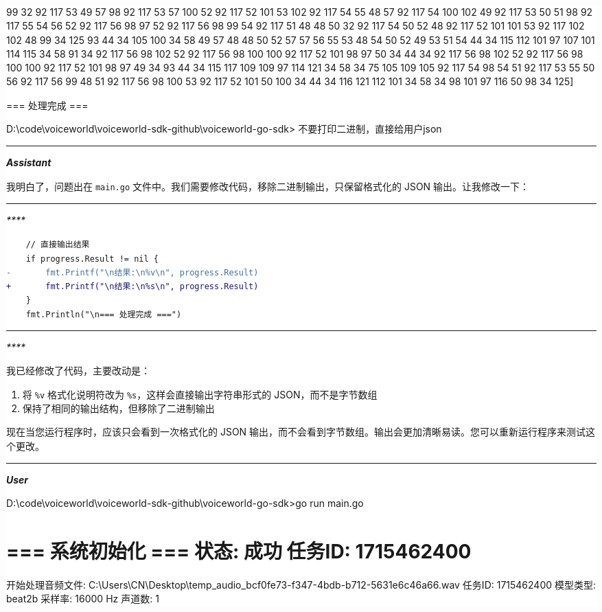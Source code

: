 99 32 92 117 53 49 57 98 92 117 53 57 100 52 92 117 52 101 53 102 92 117 54 55 48 57 92 117 54 100 102 49 92 117 53 50 51 98 92 117 55 54 56 52 92 117 56 98 97 52 92 117 56 98 99 54 92 117 51 48 48 50 32 92 117 54 50 52 48 92 117 52 101 101 53 92 117 102 102 48 99 34 125 93 44 34 105 100 34 58 49 57 48 48 50 52 57 57 56 55 53 48 54 50 52 49 53 51 54 44 34 115 112 101 97 107 101 114 115 34 58 91 34 92 117 56 98 102 52 92 117 56 98 100 100 92 117 52 101 98 97 50 34 44 34 92 117 56 98 102 52 92 117 56 98 100 100 92 117 52 101 98 97 49 34 93 44 34 115 117 109 109 97 114 121 34 58 34 75 105 109 105 92 117 54 98 54 51 92 117 53 55 50 56 92 117 56 99 48 51 92 117 56 98 100 53 92 117 52 101 50 100 34 44 34 116 121 112 101 34 58 34 98 101 97 116 50 98 34 125]

=== 处理完成 ===

D:\code\voiceworld\voiceworld-sdk-github\voiceworld-go-sdk>
不要打印二进制，直接给用户json

---

_**Assistant**_

我明白了，问题出在 `main.go` 文件中。我们需要修改代码，移除二进制输出，只保留格式化的 JSON 输出。让我修改一下：

---

_****_

```diff
  	// 直接输出结果
  	if progress.Result != nil {
- 		fmt.Printf("\n结果:\n%v\n", progress.Result)
+ 		fmt.Printf("\n结果:\n%s\n", progress.Result)
  	}
  	fmt.Println("\n=== 处理完成 ===")
```

---

_****_

我已经修改了代码，主要改动是：
1. 将 `%v` 格式化说明符改为 `%s`，这样会直接输出字符串形式的 JSON，而不是字节数组
2. 保持了相同的输出结构，但移除了二进制输出

现在当您运行程序时，应该只会看到一次格式化的 JSON 输出，而不会看到字节数组。输出会更加清晰易读。您可以重新运行程序来测试这个更改。

---

_**User**_

D:\code\voiceworld\voiceworld-sdk-github\voiceworld-go-sdk>go run main.go

=== 系统初始化 ===
状态: 成功
任务ID: 1715462400
===============

开始处理音频文件: C:\Users\CN\Desktop\temp_audio_bcf0fe73-f347-4bdb-b712-5631e6c46a66.wav
任务ID: 1715462400
模型类型: beat2b
采样率: 16000 Hz
声道数: 1
